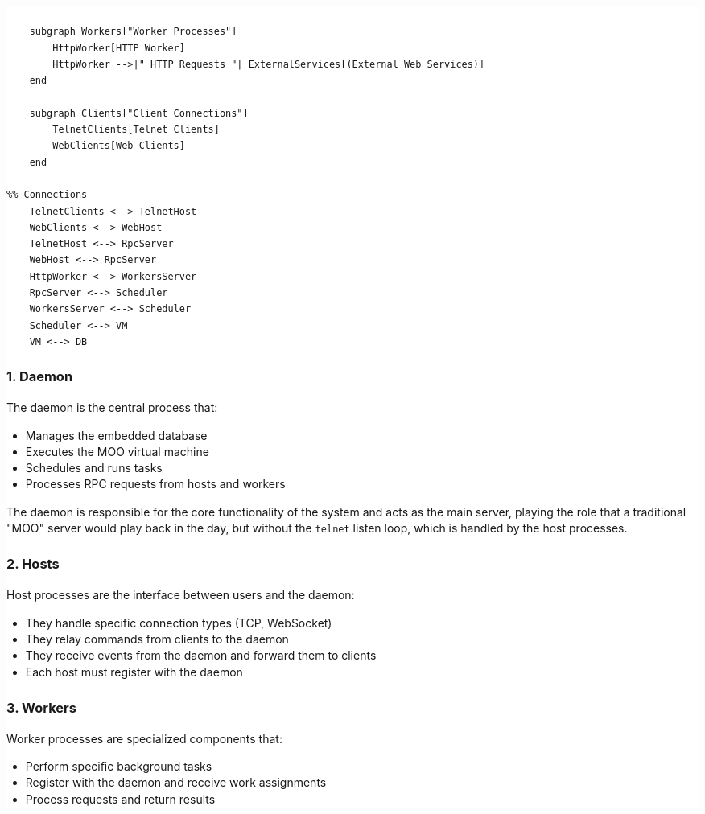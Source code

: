 ```mermaid

    subgraph Workers["Worker Processes"]
        HttpWorker[HTTP Worker]
        HttpWorker -->|" HTTP Requests "| ExternalServices[(External Web Services)]
    end

    subgraph Clients["Client Connections"]
        TelnetClients[Telnet Clients]
        WebClients[Web Clients]
    end

%% Connections
    TelnetClients <--> TelnetHost
    WebClients <--> WebHost
    TelnetHost <--> RpcServer
    WebHost <--> RpcServer
    HttpWorker <--> WorkersServer
    RpcServer <--> Scheduler
    WorkersServer <--> Scheduler
    Scheduler <--> VM
    VM <--> DB
```

### 1. Daemon

The daemon is the central process that:

- Manages the embedded database
- Executes the MOO virtual machine
- Schedules and runs tasks
- Processes RPC requests from hosts and workers

The daemon is responsible for the core functionality of the system and acts as the main server,
playing the role that a traditional "MOO" server would play back in the day, but without the
`telnet` listen loop, which is handled by the host processes.

### 2. Hosts

Host processes are the interface between users and the daemon:

- They handle specific connection types (TCP, WebSocket)
- They relay commands from clients to the daemon
- They receive events from the daemon and forward them to clients
- Each host must register with the daemon

### 3. Workers

Worker processes are specialized components that:

- Perform specific background tasks
- Register with the daemon and receive work assignments
- Process requests and return results
